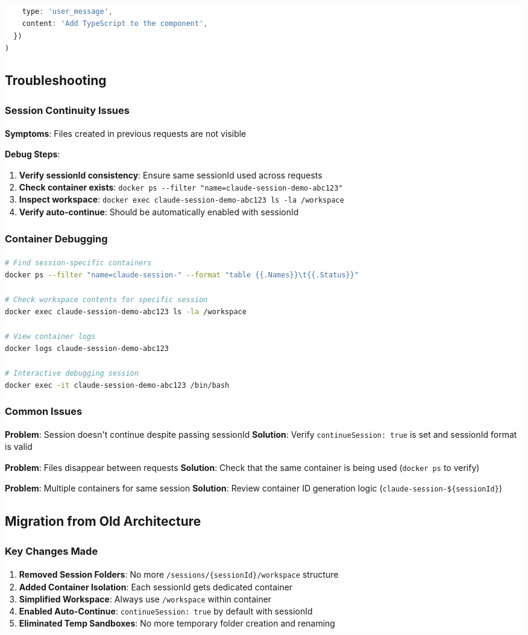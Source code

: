 ```javascript
    type: 'user_message',
    content: 'Add TypeScript to the component',
  })
)
```

## Troubleshooting

### Session Continuity Issues

**Symptoms**: Files created in previous requests are not visible

**Debug Steps**:

1. **Verify sessionId consistency**: Ensure same sessionId used across requests
2. **Check container exists**: `docker ps --filter "name=claude-session-demo-abc123"`
3. **Inspect workspace**: `docker exec claude-session-demo-abc123 ls -la /workspace`
4. **Verify auto-continue**: Should be automatically enabled with sessionId

### Container Debugging

```bash
# Find session-specific containers
docker ps --filter "name=claude-session-" --format "table {{.Names}}\t{{.Status}}"

# Check workspace contents for specific session
docker exec claude-session-demo-abc123 ls -la /workspace

# View container logs
docker logs claude-session-demo-abc123

# Interactive debugging session
docker exec -it claude-session-demo-abc123 /bin/bash
```

### Common Issues

**Problem**: Session doesn't continue despite passing sessionId
**Solution**: Verify `continueSession: true` is set and sessionId format is valid

**Problem**: Files disappear between requests
**Solution**: Check that the same container is being used (`docker ps` to verify)

**Problem**: Multiple containers for same session
**Solution**: Review container ID generation logic (`claude-session-${sessionId}`)

## Migration from Old Architecture

### Key Changes Made

1. **Removed Session Folders**: No more `/sessions/{sessionId}/workspace` structure
2. **Added Container Isolation**: Each sessionId gets dedicated container
3. **Simplified Workspace**: Always use `/workspace` within container
4. **Enabled Auto-Continue**: `continueSession: true` by default with sessionId
5. **Eliminated Temp Sandboxes**: No more temporary folder creation and renaming
